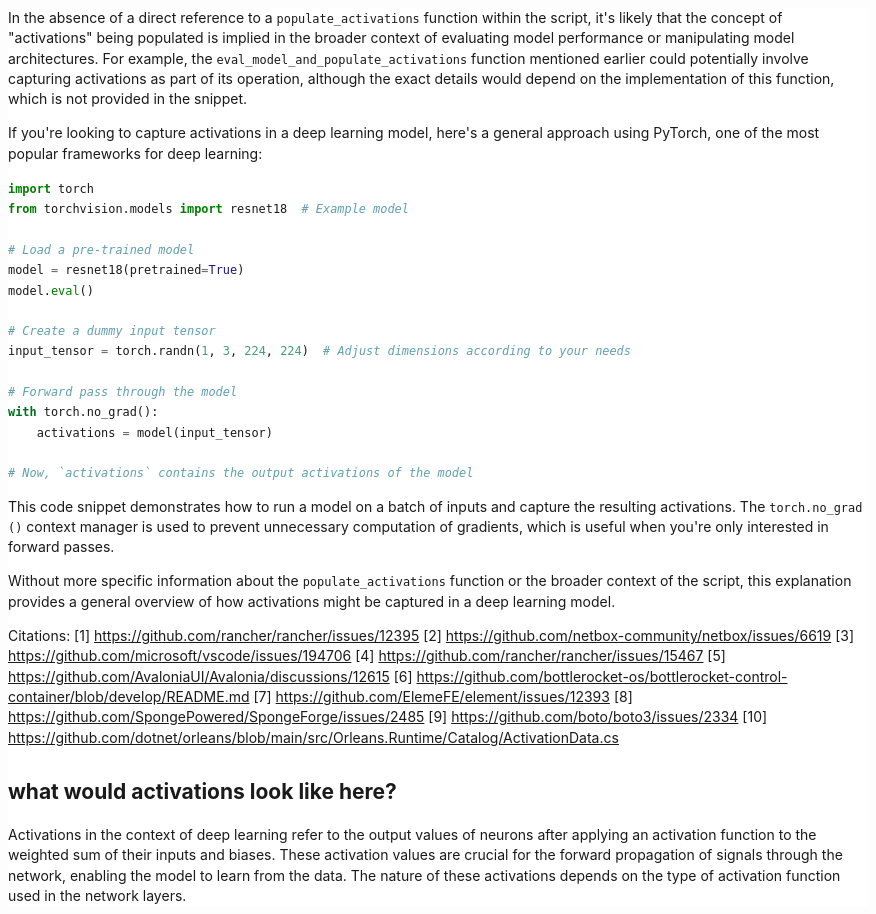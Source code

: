In the absence of a direct reference to a `populate_activations` function within the script, it's likely that the concept of "activations" being populated is implied in the broader context of evaluating model performance or manipulating model architectures. For example, the `eval_model_and_populate_activations` function mentioned earlier could potentially involve capturing activations as part of its operation, although the exact details would depend on the implementation of this function, which is not provided in the snippet.

If you're looking to capture activations in a deep learning model, here's a general approach using PyTorch, one of the most popular frameworks for deep learning:

```python
import torch
from torchvision.models import resnet18  # Example model

# Load a pre-trained model
model = resnet18(pretrained=True)
model.eval()

# Create a dummy input tensor
input_tensor = torch.randn(1, 3, 224, 224)  # Adjust dimensions according to your needs

# Forward pass through the model
with torch.no_grad():
    activations = model(input_tensor)

# Now, `activations` contains the output activations of the model
```

This code snippet demonstrates how to run a model on a batch of inputs and capture the resulting activations. The `torch.no_grad()` context manager is used to prevent unnecessary computation of gradients, which is useful when you're only interested in forward passes.

Without more specific information about the `populate_activations` function or the broader context of the script, this explanation provides a general overview of how activations might be captured in a deep learning model.

Citations:
[1] https://github.com/rancher/rancher/issues/12395
[2] https://github.com/netbox-community/netbox/issues/6619
[3] https://github.com/microsoft/vscode/issues/194706
[4] https://github.com/rancher/rancher/issues/15467
[5] https://github.com/AvaloniaUI/Avalonia/discussions/12615
[6] https://github.com/bottlerocket-os/bottlerocket-control-container/blob/develop/README.md
[7] https://github.com/ElemeFE/element/issues/12393
[8] https://github.com/SpongePowered/SpongeForge/issues/2485
[9] https://github.com/boto/boto3/issues/2334
[10] https://github.com/dotnet/orleans/blob/main/src/Orleans.Runtime/Catalog/ActivationData.cs

## what would activations look like here?
Activations in the context of deep learning refer to the output values of neurons after applying an activation function to the weighted sum of their inputs and biases. These activation values are crucial for the forward propagation of signals through the network, enabling the model to learn from the data. The nature of these activations depends on the type of activation function used in the network layers.
